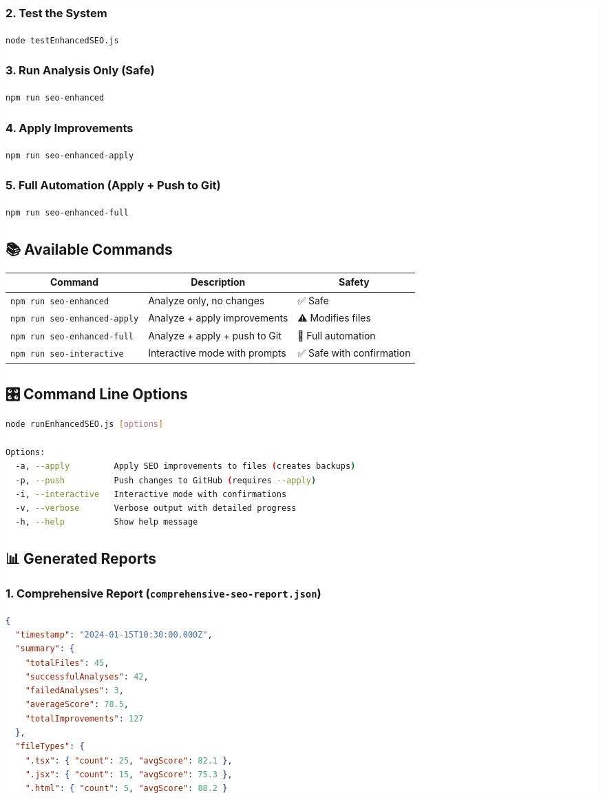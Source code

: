 ### 2. Test the System
```bash
node testEnhancedSEO.js
```

### 3. Run Analysis Only (Safe)
```bash
npm run seo-enhanced
```

### 4. Apply Improvements
```bash
npm run seo-enhanced-apply
```

### 5. Full Automation (Apply + Push to Git)
```bash
npm run seo-enhanced-full
```

## 📚 Available Commands

| Command | Description | Safety |
|---------|-------------|---------|
| `npm run seo-enhanced` | Analyze only, no changes | ✅ Safe |
| `npm run seo-enhanced-apply` | Analyze + apply improvements | ⚠️ Modifies files |
| `npm run seo-enhanced-full` | Analyze + apply + push to Git | 🚨 Full automation |
| `npm run seo-interactive` | Interactive mode with prompts | ✅ Safe with confirmation |

## 🎛️ Command Line Options

```bash
node runEnhancedSEO.js [options]

Options:
  -a, --apply         Apply SEO improvements to files (creates backups)
  -p, --push          Push changes to GitHub (requires --apply)
  -i, --interactive   Interactive mode with confirmations
  -v, --verbose       Verbose output with detailed progress
  -h, --help          Show help message
```

## 📊 Generated Reports

### 1. Comprehensive Report (`comprehensive-seo-report.json`)
```json
{
  "timestamp": "2024-01-15T10:30:00.000Z",
  "summary": {
    "totalFiles": 45,
    "successfulAnalyses": 42,
    "failedAnalyses": 3,
    "averageScore": 78.5,
    "totalImprovements": 127
  },
  "fileTypes": {
    ".tsx": { "count": 25, "avgScore": 82.1 },
    ".jsx": { "count": 15, "avgScore": 75.3 },
    ".html": { "count": 5, "avgScore": 88.2 }
```